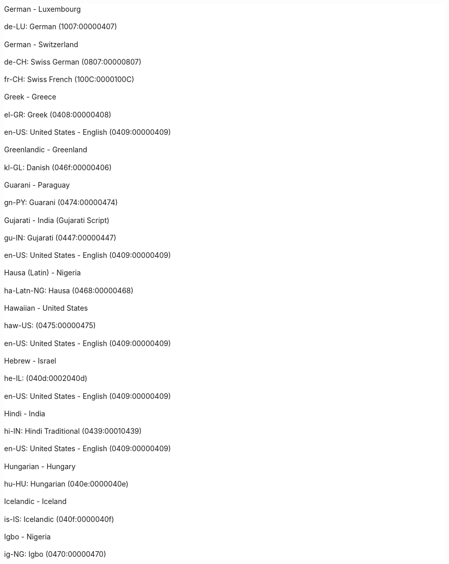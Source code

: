 <tr class="even">
<td align="left"><p>German - Luxembourg</p></td>
<td align="left"><p>de-LU: German (1007:00000407)</p></td>
<td align="left"><p></p></td>
</tr>
<tr class="odd">
<td align="left"><p>German - Switzerland</p></td>
<td align="left"><p>de-CH: Swiss German (0807:00000807)</p></td>
<td align="left"><p>fr-CH: Swiss French (100C:0000100C)</p></td>
</tr>
<tr class="even">
<td align="left"><p>Greek - Greece</p></td>
<td align="left"><p>el-GR: Greek (0408:00000408)</p></td>
<td align="left"><p>en-US: United States - English (0409:00000409)</p></td>
</tr>
<tr class="odd">
<td align="left"><p>Greenlandic - Greenland</p></td>
<td align="left"><p>kl-GL: Danish (046f:00000406)</p></td>
<td align="left"><p></p></td>
</tr>
<tr class="even">
<td align="left"><p>Guarani - Paraguay</p></td>
<td align="left"><p>gn-PY: Guarani (0474:00000474)</p></td>
<td align="left"><p></p></td>
</tr>
<tr class="odd">
<td align="left"><p>Gujarati - India (Gujarati Script)</p></td>
<td align="left"><p>gu-IN: Gujarati (0447:00000447)</p></td>
<td align="left"><p>en-US: United States - English (0409:00000409)</p></td>
</tr>
<tr class="even">
<td align="left"><p>Hausa (Latin) - Nigeria</p></td>
<td align="left"><p>ha-Latn-NG: Hausa (0468:00000468)</p></td>
<td align="left"><p></p></td>
</tr>
<tr class="odd">
<td align="left"><p>Hawaiian - United States</p></td>
<td align="left"><p>haw-US: (0475:00000475)</p></td>
<td align="left"><p>en-US: United States - English (0409:00000409)</p></td>
</tr>
<tr class="even">
<td align="left"><p>Hebrew - Israel</p></td>
<td align="left"><p>he-IL: (040d:0002040d)</p></td>
<td align="left"><p>en-US: United States - English (0409:00000409)</p></td>
</tr>
<tr class="odd">
<td align="left"><p>Hindi - India</p></td>
<td align="left"><p>hi-IN: Hindi Traditional (0439:00010439)</p></td>
<td align="left"><p>en-US: United States - English (0409:00000409)</p></td>
</tr>
<tr class="even">
<td align="left"><p>Hungarian - Hungary</p></td>
<td align="left"><p>hu-HU: Hungarian (040e:0000040e)</p></td>
<td align="left"><p></p></td>
</tr>
<tr class="odd">
<td align="left"><p>Icelandic - Iceland</p></td>
<td align="left"><p>is-IS: Icelandic (040f:0000040f)</p></td>
<td align="left"><p></p></td>
</tr>
<tr class="even">
<td align="left"><p>Igbo - Nigeria</p></td>
<td align="left"><p>ig-NG: Igbo (0470:00000470)</p></td>
<td align="left"><p></p></td>